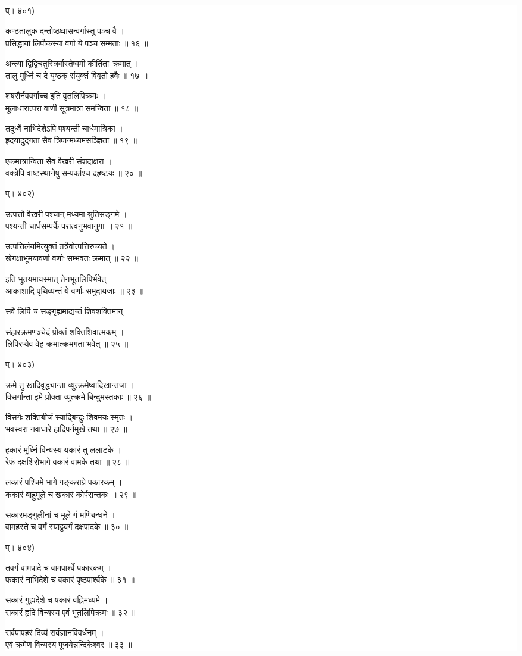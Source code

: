 प्। ४०१)  
  
कण्ठतालुक दन्तोष्ठष्वासन्वर्गास्तु पञ्च वै ।  
प्रसिद्धायां लिपौकस्यां वर्गा ये पञ्च सम्मताः ॥ १६ ॥  
  
अन्त्या द्विद्विचतुस्त्रिर्वास्तेष्वमी कीर्तिताः क्रमात् ।  
तालु मूर्ध्नि च दे युष्ठक् संयुक्तं विवृतो हवैः ॥ १७ ॥  
  
शषसैर्नववर्गाच्च इति वृतलिपिक्रमः ।  
मूलाधारात्परा वाणी सूत्रमात्रा समन्विता ॥ १८ ॥  
  
तदूर्ध्वे नाभिदेशेऽपि पश्यन्ती चार्धमात्रिका ।  
हृदयादुद्गता सैव त्रिपान्मध्यमसञ्ज्ञिता ॥ १९ ॥  
  
एकमात्रान्विता सैव वैखरी संशदाक्षरा ।  
वक्त्रेपि वाष्टस्थानेषु सम्पर्काश्च दहृष्टयः ॥ २० ॥  
  
प्। ४०२)  
  
उत्पत्तौ वैखरी पश्चान् मध्यमा श्रुतिसङ्गमे ।  
पश्यन्ती चार्धसम्पर्के परात्वनुभवानुगा ॥ २१ ॥  
  
उत्पत्तिर्लयमित्युक्तं तत्रैवोत्पत्तिरुच्यते ।  
खेगक्षाभूमयावर्णा वर्णाः सम्भवतः क्रमात् ॥ २२ ॥  
  
इति भूतयमायस्मात् तेनभूतलिपिर्भवेत् ।  
आकाशादि पृथिव्यन्तं ये वर्णाः समुदायजाः ॥ २३ ॥  
  
सर्वे लिपिं च सङ्गृह्यमाद्यन्तं शिवशक्तिमान् ।  
  
संहारक्रमणञ्चेदं प्रोक्तं शक्तिशिवात्मकम् ।  
लिपिरप्येव वेह क्रमात्क्रमगता भवेत् ॥ २५ ॥  
  
प्। ४०३)  
  
क्रमे तु खादिवृद्ध्यान्ता व्युत्क्रमेष्वादिखान्तजा ।  
विसर्गान्ता इमे प्रोक्ता व्युत्क्रमे बिन्दुमस्तकाः ॥ २६ ॥  
  
विसर्गः शक्तिबीजं स्याद्बिन्दुः शिवमयः स्मृतः ।  
भवस्वरा नवाधारे हादिपर्नमुखे तथा ॥ २७ ॥  
  
हकारं मूर्ध्नि विन्यस्य यकारं तु ललाटके ।  
रेफं दक्षशिरोभागे वकारं वामके तथा ॥ २८ ॥  
  
लकारं पश्चिमे भागे गङ्कराग्रे पकारकम् ।  
ककारं बाहुमूले च खकारं कोर्परान्तकः ॥ २९ ॥  
  
सकारमङ्गुलीनां च मूले गं मणिबन्धने ।  
वामहस्ते च वर्गं स्याट्टवर्गं दक्षपादके ॥ ३० ॥  
  
प्। ४०४)  
  
तवर्गं वामपादे च वामपार्श्वे पकारकम् ।  
फकारं नाभिदेशे च वकारं पृष्ठपार्श्वके ॥ ३१ ॥  
  
सकारं गुह्यदेशे च षकारं वह्निमध्यमे ।  
सकारं हृदि विन्यस्य एवं भूतलिपिक्रमः ॥ ३२ ॥  
  
सर्वपापहरं दिव्यं सर्वज्ञानविवर्धनम् ।  
एवं क्रमेण विन्यस्य पूजयेन्नन्दिकेश्वर ॥ ३३ ॥  
  